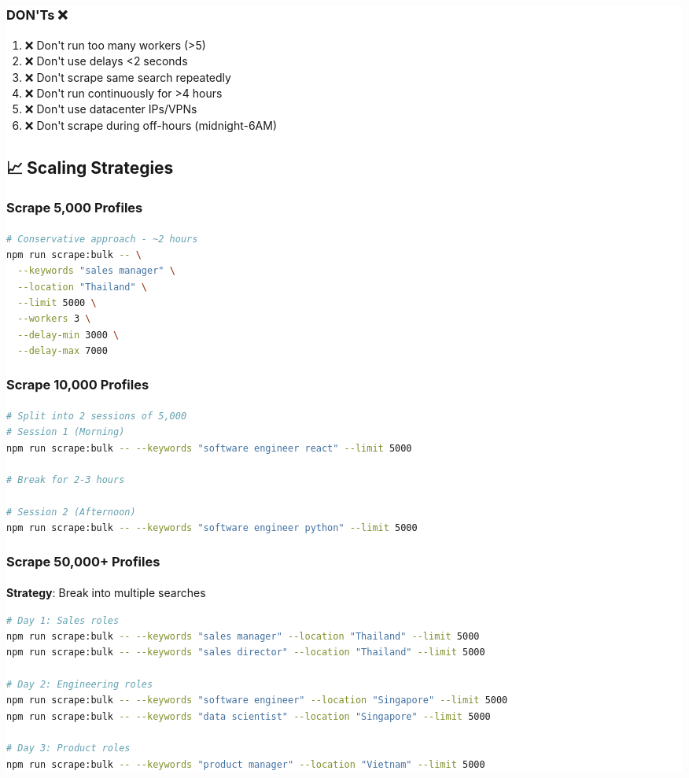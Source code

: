 ### DON'Ts ❌

1. ❌ Don't run too many workers (>5)
2. ❌ Don't use delays <2 seconds
3. ❌ Don't scrape same search repeatedly
4. ❌ Don't run continuously for >4 hours
5. ❌ Don't use datacenter IPs/VPNs
6. ❌ Don't scrape during off-hours (midnight-6AM)

## 📈 Scaling Strategies

### Scrape 5,000 Profiles

```bash
# Conservative approach - ~2 hours
npm run scrape:bulk -- \
  --keywords "sales manager" \
  --location "Thailand" \
  --limit 5000 \
  --workers 3 \
  --delay-min 3000 \
  --delay-max 7000
```

### Scrape 10,000 Profiles

```bash
# Split into 2 sessions of 5,000
# Session 1 (Morning)
npm run scrape:bulk -- --keywords "software engineer react" --limit 5000

# Break for 2-3 hours

# Session 2 (Afternoon)
npm run scrape:bulk -- --keywords "software engineer python" --limit 5000
```

### Scrape 50,000+ Profiles

**Strategy**: Break into multiple searches

```bash
# Day 1: Sales roles
npm run scrape:bulk -- --keywords "sales manager" --location "Thailand" --limit 5000
npm run scrape:bulk -- --keywords "sales director" --location "Thailand" --limit 5000

# Day 2: Engineering roles
npm run scrape:bulk -- --keywords "software engineer" --location "Singapore" --limit 5000
npm run scrape:bulk -- --keywords "data scientist" --location "Singapore" --limit 5000

# Day 3: Product roles
npm run scrape:bulk -- --keywords "product manager" --location "Vietnam" --limit 5000
```
